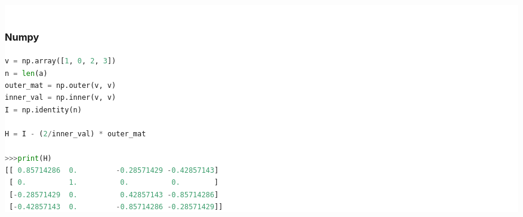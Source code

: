 <br>

### Numpy
```python
v = np.array([1, 0, 2, 3])
n = len(a)
outer_mat = np.outer(v, v)
inner_val = np.inner(v, v)
I = np.identity(n)

H = I - (2/inner_val) * outer_mat

>>>print(H)
[[ 0.85714286  0.         -0.28571429 -0.42857143]
 [ 0.          1.          0.          0.        ]
 [-0.28571429  0.          0.42857143 -0.85714286]
 [-0.42857143  0.         -0.85714286 -0.28571429]]
```

